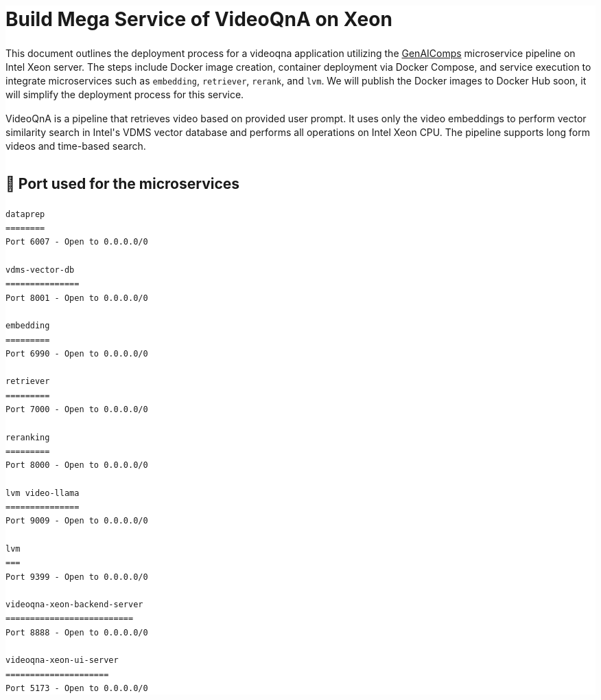 # Build Mega Service of VideoQnA on Xeon

This document outlines the deployment process for a videoqna application utilizing the [GenAIComps](https://github.com/opea-project/GenAIComps.git) microservice pipeline on Intel Xeon server. The steps include Docker image creation, container deployment via Docker Compose, and service execution to integrate microservices such as `embedding`, `retriever`, `rerank`, and `lvm`. We will publish the Docker images to Docker Hub soon, it will simplify the deployment process for this service.

VideoQnA is a pipeline that retrieves video based on provided user prompt. It uses only the video embeddings to perform vector similarity search in Intel's VDMS vector database and performs all operations on Intel Xeon CPU. The pipeline supports long form videos and time-based search.

## 🚀 Port used for the microservices

```
dataprep
========
Port 6007 - Open to 0.0.0.0/0

vdms-vector-db
===============
Port 8001 - Open to 0.0.0.0/0

embedding
=========
Port 6990 - Open to 0.0.0.0/0

retriever
=========
Port 7000 - Open to 0.0.0.0/0

reranking
=========
Port 8000 - Open to 0.0.0.0/0

lvm video-llama
===============
Port 9009 - Open to 0.0.0.0/0

lvm
===
Port 9399 - Open to 0.0.0.0/0

videoqna-xeon-backend-server
==========================
Port 8888 - Open to 0.0.0.0/0

videoqna-xeon-ui-server
=====================
Port 5173 - Open to 0.0.0.0/0
```
